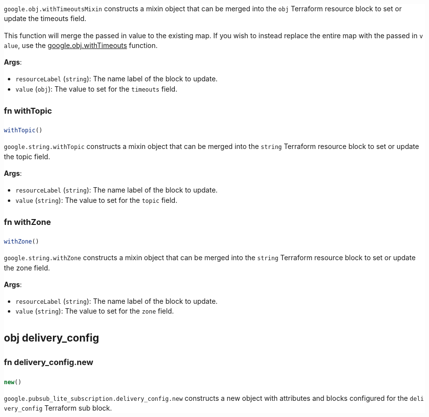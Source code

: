 `google.obj.withTimeoutsMixin` constructs a mixin object that can be merged into the `obj`
Terraform resource block to set or update the timeouts field.

This function will merge the passed in value to the existing map. If you wish
to instead replace the entire map with the passed in `value`, use the [google.obj.withTimeouts](TODO)
function.


**Args**:
  - `resourceLabel` (`string`): The name label of the block to update.
  - `value` (`obj`): The value to set for the `timeouts` field.


### fn withTopic

```ts
withTopic()
```

`google.string.withTopic` constructs a mixin object that can be merged into the `string`
Terraform resource block to set or update the topic field.



**Args**:
  - `resourceLabel` (`string`): The name label of the block to update.
  - `value` (`string`): The value to set for the `topic` field.


### fn withZone

```ts
withZone()
```

`google.string.withZone` constructs a mixin object that can be merged into the `string`
Terraform resource block to set or update the zone field.



**Args**:
  - `resourceLabel` (`string`): The name label of the block to update.
  - `value` (`string`): The value to set for the `zone` field.


## obj delivery_config



### fn delivery_config.new

```ts
new()
```


`google.pubsub_lite_subscription.delivery_config.new` constructs a new object with attributes and blocks configured for the `delivery_config`
Terraform sub block.
